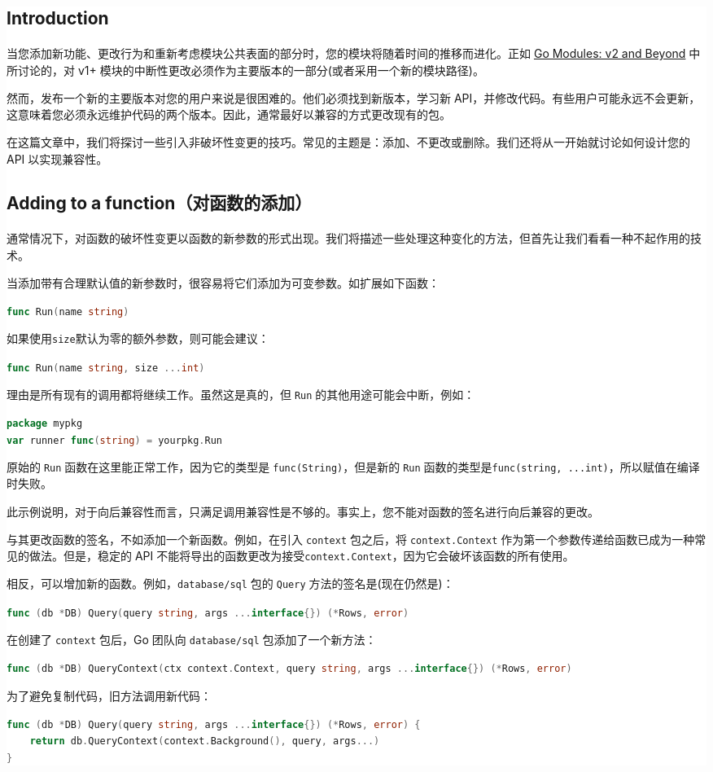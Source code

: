 

## Introduction

当您添加新功能、更改行为和重新考虑模块公共表面的部分时，您的模块将随着时间的推移而进化。正如 [Go Modules: v2 and Beyond](https://blog.golang.org/v2-go-modules) 中所讨论的，对 v1+ 模块的中断性更改必须作为主要版本的一部分(或者采用一个新的模块路径)。

然而，发布一个新的主要版本对您的用户来说是很困难的。他们必须找到新版本，学习新 API，并修改代码。有些用户可能永远不会更新，这意味着您必须永远维护代码的两个版本。因此，通常最好以兼容的方式更改现有的包。

在这篇文章中，我们将探讨一些引入非破坏性变更的技巧。常见的主题是：添加、不更改或删除。我们还将从一开始就讨论如何设计您的 API 以实现兼容性。



## Adding to a function（对函数的添加）

通常情况下，对函数的破坏性变更以函数的新参数的形式出现。我们将描述一些处理这种变化的方法，但首先让我们看看一种不起作用的技术。

当添加带有合理默认值的新参数时，很容易将它们添加为可变参数。如扩展如下函数：

```go
func Run(name string)
```

如果使用`size`默认为零的额外参数，则可能会建议：

```go
func Run(name string, size ...int)
```

理由是所有现有的调用都将继续工作。虽然这是真的，但 `Run` 的其他用途可能会中断，例如：

```go
package mypkg
var runner func(string) = yourpkg.Run
```

原始的 `Run` 函数在这里能正常工作，因为它的类型是 `func(String)`，但是新的 `Run` 函数的类型是`func(string, ...int)`，所以赋值在编译时失败。

此示例说明，对于向后兼容性而言，只满足调用兼容性是不够的。事实上，您不能对函数的签名进行向后兼容的更改。

与其更改函数的签名，不如添加一个新函数。例如，在引入 `context` 包之后，将 `context.Context` 作为第一个参数传递给函数已成为一种常见的做法。但是，稳定的 API 不能将导出的函数更改为接受`context.Context`，因为它会破坏该函数的所有使用。

相反，可以增加新的函数。例如，`database/sql` 包的 `Query` 方法的签名是(现在仍然是)：

```go
func (db *DB) Query(query string, args ...interface{}) (*Rows, error)
```

在创建了 `context` 包后，Go 团队向 `database/sql` 包添加了一个新方法：

```go
func (db *DB) QueryContext(ctx context.Context, query string, args ...interface{}) (*Rows, error)
```

为了避免复制代码，旧方法调用新代码：

```go
func (db *DB) Query(query string, args ...interface{}) (*Rows, error) {
    return db.QueryContext(context.Background(), query, args...)
}
```
